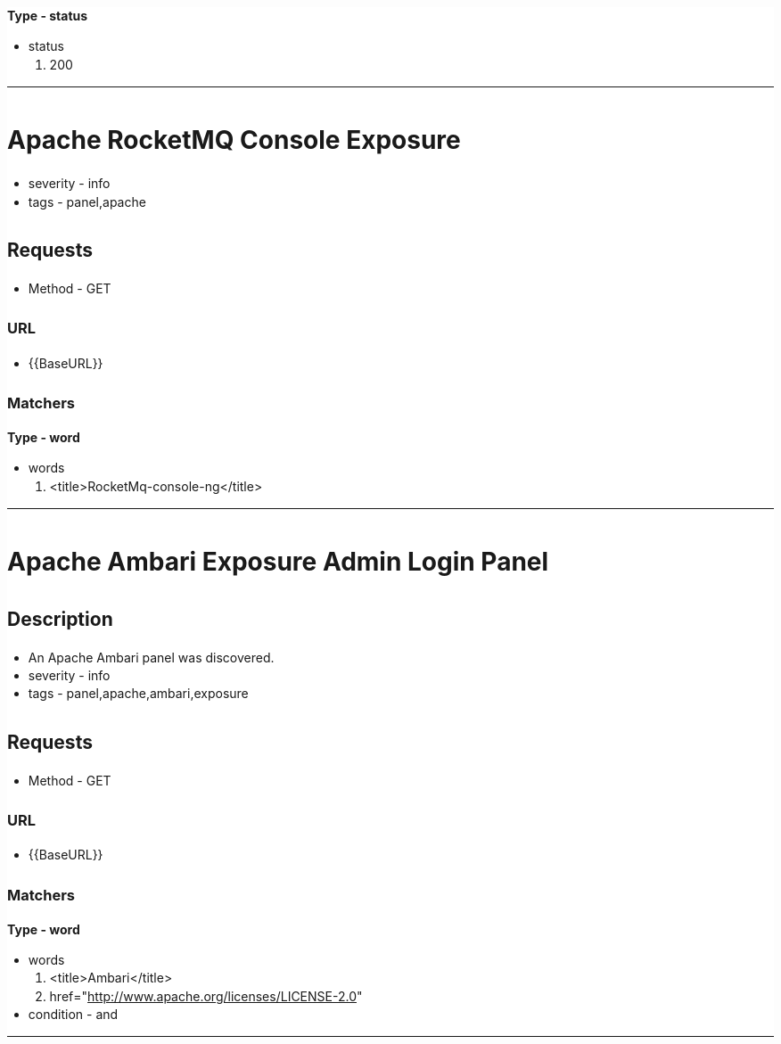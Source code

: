 **Type - status**

- status
  1. 200

---

# Apache RocketMQ Console Exposure

- severity - info
- tags - panel,apache

## Requests

- Method - GET

### URL

- {{BaseURL}}

### Matchers

**Type - word**

- words
  1. \<title>RocketMq-console-ng\</title>

---

# Apache Ambari Exposure Admin Login Panel

## Description

- An Apache Ambari panel was discovered.
- severity - info
- tags - panel,apache,ambari,exposure

## Requests

- Method - GET

### URL

- {{BaseURL}}

### Matchers

**Type - word**

- words
  1. \<title>Ambari\</title>
  2. href="http://www.apache.org/licenses/LICENSE-2.0"
- condition - and

---